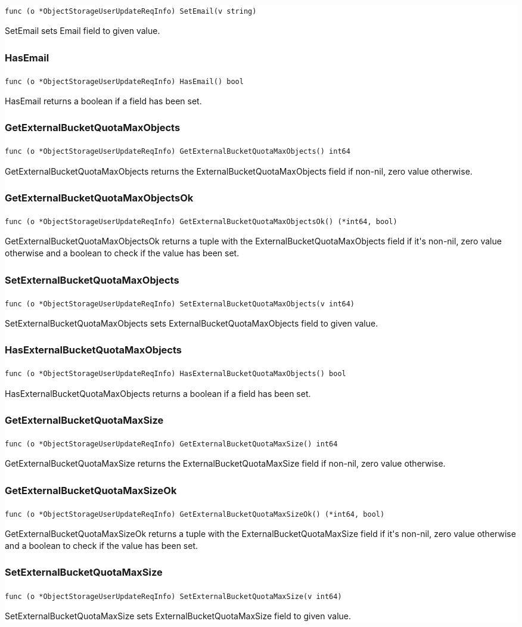 `func (o *ObjectStorageUserUpdateReqInfo) SetEmail(v string)`

SetEmail sets Email field to given value.

### HasEmail

`func (o *ObjectStorageUserUpdateReqInfo) HasEmail() bool`

HasEmail returns a boolean if a field has been set.

### GetExternalBucketQuotaMaxObjects

`func (o *ObjectStorageUserUpdateReqInfo) GetExternalBucketQuotaMaxObjects() int64`

GetExternalBucketQuotaMaxObjects returns the ExternalBucketQuotaMaxObjects field if non-nil, zero value otherwise.

### GetExternalBucketQuotaMaxObjectsOk

`func (o *ObjectStorageUserUpdateReqInfo) GetExternalBucketQuotaMaxObjectsOk() (*int64, bool)`

GetExternalBucketQuotaMaxObjectsOk returns a tuple with the ExternalBucketQuotaMaxObjects field if it's non-nil, zero value otherwise
and a boolean to check if the value has been set.

### SetExternalBucketQuotaMaxObjects

`func (o *ObjectStorageUserUpdateReqInfo) SetExternalBucketQuotaMaxObjects(v int64)`

SetExternalBucketQuotaMaxObjects sets ExternalBucketQuotaMaxObjects field to given value.

### HasExternalBucketQuotaMaxObjects

`func (o *ObjectStorageUserUpdateReqInfo) HasExternalBucketQuotaMaxObjects() bool`

HasExternalBucketQuotaMaxObjects returns a boolean if a field has been set.

### GetExternalBucketQuotaMaxSize

`func (o *ObjectStorageUserUpdateReqInfo) GetExternalBucketQuotaMaxSize() int64`

GetExternalBucketQuotaMaxSize returns the ExternalBucketQuotaMaxSize field if non-nil, zero value otherwise.

### GetExternalBucketQuotaMaxSizeOk

`func (o *ObjectStorageUserUpdateReqInfo) GetExternalBucketQuotaMaxSizeOk() (*int64, bool)`

GetExternalBucketQuotaMaxSizeOk returns a tuple with the ExternalBucketQuotaMaxSize field if it's non-nil, zero value otherwise
and a boolean to check if the value has been set.

### SetExternalBucketQuotaMaxSize

`func (o *ObjectStorageUserUpdateReqInfo) SetExternalBucketQuotaMaxSize(v int64)`

SetExternalBucketQuotaMaxSize sets ExternalBucketQuotaMaxSize field to given value.
